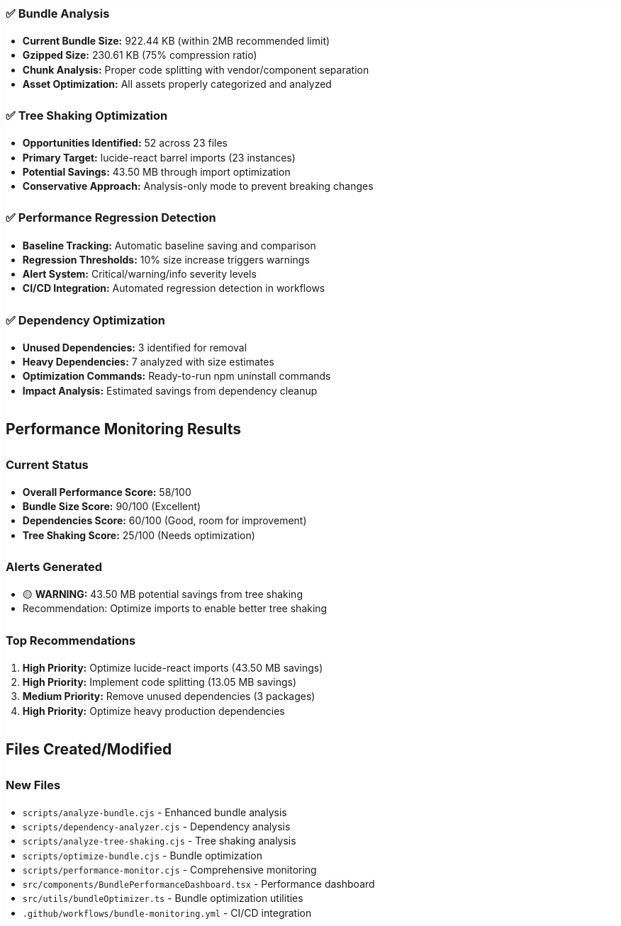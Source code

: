 ### ✅ Bundle Analysis
- **Current Bundle Size:** 922.44 KB (within 2MB recommended limit)
- **Gzipped Size:** 230.61 KB (75% compression ratio)
- **Chunk Analysis:** Proper code splitting with vendor/component separation
- **Asset Optimization:** All assets properly categorized and analyzed

### ✅ Tree Shaking Optimization
- **Opportunities Identified:** 52 across 23 files
- **Primary Target:** lucide-react barrel imports (23 instances)
- **Potential Savings:** 43.50 MB through import optimization
- **Conservative Approach:** Analysis-only mode to prevent breaking changes

### ✅ Performance Regression Detection
- **Baseline Tracking:** Automatic baseline saving and comparison
- **Regression Thresholds:** 10% size increase triggers warnings
- **Alert System:** Critical/warning/info severity levels
- **CI/CD Integration:** Automated regression detection in workflows

### ✅ Dependency Optimization
- **Unused Dependencies:** 3 identified for removal
- **Heavy Dependencies:** 7 analyzed with size estimates
- **Optimization Commands:** Ready-to-run npm uninstall commands
- **Impact Analysis:** Estimated savings from dependency cleanup

## Performance Monitoring Results

### Current Status
- **Overall Performance Score:** 58/100
- **Bundle Size Score:** 90/100 (Excellent)
- **Dependencies Score:** 60/100 (Good, room for improvement)
- **Tree Shaking Score:** 25/100 (Needs optimization)

### Alerts Generated
- 🟡 **WARNING:** 43.50 MB potential savings from tree shaking
- Recommendation: Optimize imports to enable better tree shaking

### Top Recommendations
1. **High Priority:** Optimize lucide-react imports (43.50 MB savings)
2. **High Priority:** Implement code splitting (13.05 MB savings)
3. **Medium Priority:** Remove unused dependencies (3 packages)
4. **High Priority:** Optimize heavy production dependencies

## Files Created/Modified

### New Files
- `scripts/analyze-bundle.cjs` - Enhanced bundle analysis
- `scripts/dependency-analyzer.cjs` - Dependency analysis
- `scripts/analyze-tree-shaking.cjs` - Tree shaking analysis
- `scripts/optimize-bundle.cjs` - Bundle optimization
- `scripts/performance-monitor.cjs` - Comprehensive monitoring
- `src/components/BundlePerformanceDashboard.tsx` - Performance dashboard
- `src/utils/bundleOptimizer.ts` - Bundle optimization utilities
- `.github/workflows/bundle-monitoring.yml` - CI/CD integration
